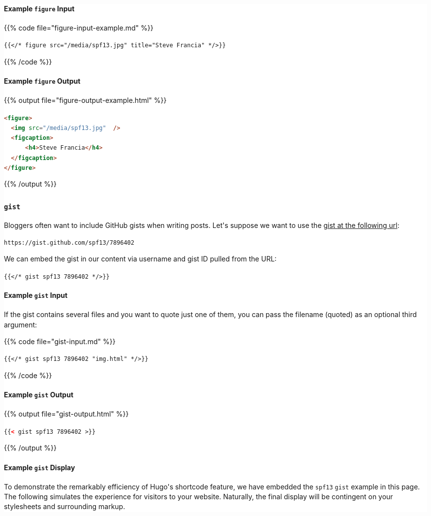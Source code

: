 #### Example `figure` Input

{{% code file="figure-input-example.md" %}}
```markdown
{{</* figure src="/media/spf13.jpg" title="Steve Francia" */>}}
```
{{% /code %}}

#### Example `figure` Output

{{% output file="figure-output-example.html" %}}
```html
<figure>
  <img src="/media/spf13.jpg"  />
  <figcaption>
      <h4>Steve Francia</h4>
  </figcaption>
</figure>
```
{{% /output %}}

### `gist`

Bloggers often want to include GitHub gists when writing posts. Let's suppose we want to use the [gist at the following url][examplegist]:

```html
https://gist.github.com/spf13/7896402
```

We can embed the gist in our content via username and gist ID pulled from the URL:

```md
{{</* gist spf13 7896402 */>}}
```

#### Example `gist` Input

If the gist contains several files and you want to quote just one of them, you can pass the filename (quoted) as an optional third argument:

{{% code file="gist-input.md" %}}
```md
{{</* gist spf13 7896402 "img.html" */>}}
```
{{% /code %}}

#### Example `gist` Output

{{% output file="gist-output.html" %}}
```html
{{< gist spf13 7896402 >}}
```
{{% /output %}}

#### Example `gist` Display

To demonstrate the remarkably efficiency of Hugo's shortcode feature, we have embedded the `spf13` `gist` example in this page. The following simulates the experience for visitors to your website. Naturally, the final display will be contingent on your stylesheets and surrounding markup.


[`figure` shortcode]: #figure
[contentmanagementsection]: /content-management/formats/
[examplegist]: https://gist.github.com/spf13/7896402
[figureelement]: http://html5doctor.com/the-figure-figcaption-elements/ "An article from HTML5 doctor discussing the fig and figcaption elements."
[Instagram]: https://www.instagram.com/
[pagevariables]: /variables/page/
[partials]: /templates/partials/
[Pygments]: http://pygments.org/
[quickstart]: /getting-started/quick-start/
[sctemps]: /templates/shortcode-templates/
[scvars]: /variables/shortcodes/
[shortcode template documentation]: /templates/shortcode-templates/
[Speaker Deck]: https://speakerdeck.com/
[templatessection]: /templates/
[Vimeo]: https://vimeo.com/
[YouTube Videos]: https://www.youtube.com/